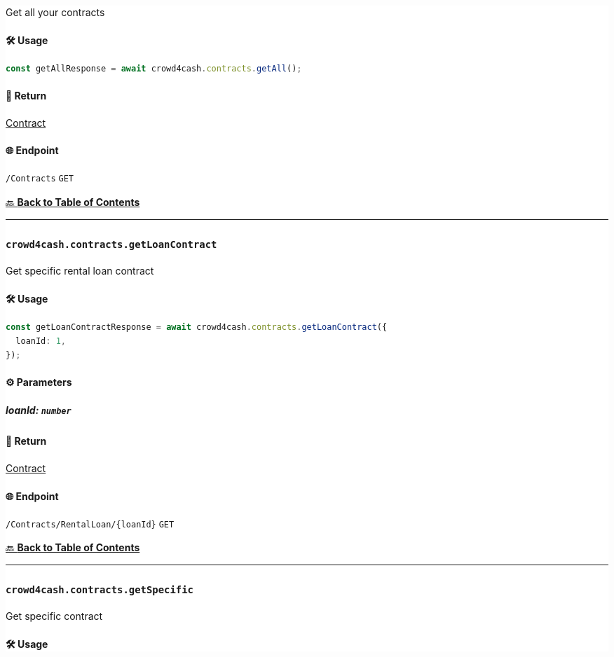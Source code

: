 Get all your contracts

#### 🛠️ Usage<a id="🛠️-usage"></a>

```typescript
const getAllResponse = await crowd4cash.contracts.getAll();
```

#### 🔄 Return<a id="🔄-return"></a>

[Contract](./models/contract.ts)

#### 🌐 Endpoint<a id="🌐-endpoint"></a>

`/Contracts` `GET`

[🔙 **Back to Table of Contents**](#table-of-contents)

---


### `crowd4cash.contracts.getLoanContract`<a id="crowd4cashcontractsgetloancontract"></a>

Get specific rental loan contract

#### 🛠️ Usage<a id="🛠️-usage"></a>

```typescript
const getLoanContractResponse = await crowd4cash.contracts.getLoanContract({
  loanId: 1,
});
```

#### ⚙️ Parameters<a id="⚙️-parameters"></a>

##### loanId: `number`<a id="loanid-number"></a>

#### 🔄 Return<a id="🔄-return"></a>

[Contract](./models/contract.ts)

#### 🌐 Endpoint<a id="🌐-endpoint"></a>

`/Contracts/RentalLoan/{loanId}` `GET`

[🔙 **Back to Table of Contents**](#table-of-contents)

---


### `crowd4cash.contracts.getSpecific`<a id="crowd4cashcontractsgetspecific"></a>

Get specific contract

#### 🛠️ Usage<a id="🛠️-usage"></a>

